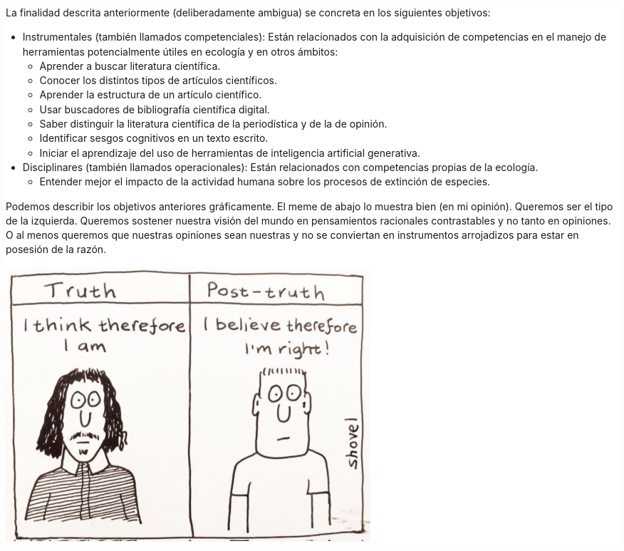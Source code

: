 

La finalidad descrita anteriormente (deliberadamente ambigua) se concreta en los siguientes objetivos:

+ Instrumentales (también llamados competenciales): Están relacionados con la adquisición de competencias en el manejo de herramientas potencialmente útiles en ecología y en otros ámbitos:
   + Aprender a buscar literatura científica.
   + Conocer los distintos tipos de artículos científicos.
   + Aprender la estructura de un artículo científico.
   + Usar buscadores de bibliografía científica digital.
   + Saber distinguir la literatura científica de la periodística y de la de opinión. 
   + Identificar sesgos cognitivos en un texto escrito.
   + Iniciar el aprendizaje del uso de herramientas de inteligencia artificial generativa. 
+ Disciplinares (también llamados operacionales): Están relacionados con competencias propias de la ecología.
   + Entender mejor el impacto de la actividad humana sobre los procesos de extinción de especies. 

Podemos describir los objetivos anteriores gráficamente. El meme de abajo lo muestra bien (en mi opinión). Queremos ser el tipo de la izquierda. Queremos sostener nuestra visión del mundo en pensamientos racionales contrastables y no tanto en opiniones. O al menos queremos que nuestras opiniones sean nuestras y no se conviertan en instrumentos arrojadizos para estar en posesión de la razón.



<img src="https://raw.githubusercontent.com/aprendiendo-cosas/P_biblio_ecologia_ccaa/main/imagenes/postverdad.jpg" alt="postverdad" style="zoom:50%;" />
